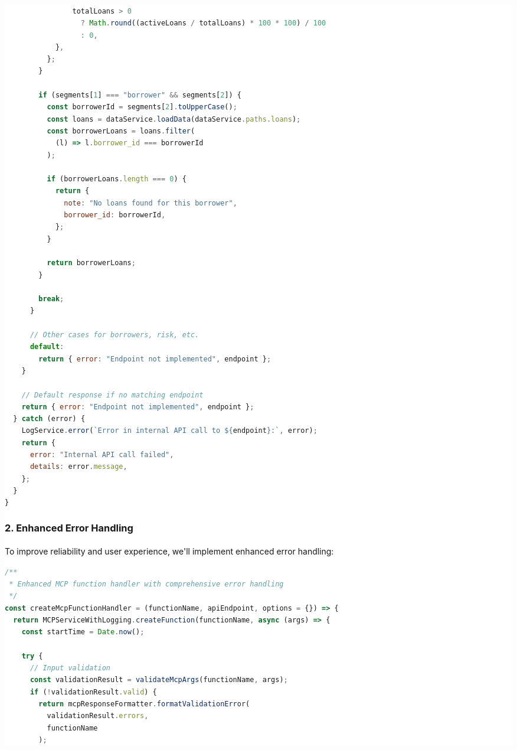```javascript
                totalLoans > 0
                  ? Math.round((activeLoans / totalLoans) * 100 * 100) / 100
                  : 0,
            },
          };
        }

        if (segments[1] === "borrower" && segments[2]) {
          const borrowerId = segments[2].toUpperCase();
          const loans = dataService.loadData(dataService.paths.loans);
          const borrowerLoans = loans.filter(
            (l) => l.borrower_id === borrowerId
          );

          if (borrowerLoans.length === 0) {
            return {
              note: "No loans found for this borrower",
              borrower_id: borrowerId,
            };
          }

          return borrowerLoans;
        }

        break;
      }

      // Other cases for borrowers, risk, etc.
      default:
        return { error: "Endpoint not implemented", endpoint };
    }

    // Default response if no matching endpoint
    return { error: "Endpoint not implemented", endpoint };
  } catch (error) {
    LogService.error(`Error in internal API call to ${endpoint}:`, error);
    return {
      error: "Internal API call failed",
      details: error.message,
    };
  }
}
```

### 2. Enhanced Error Handling

To improve reliability and user experience, we'll implement enhanced error handling:

```javascript
/**
 * Enhanced MCP function handler with comprehensive error handling
 */
const createMcpFunctionHandler = (functionName, apiEndpoint, options = {}) => {
  return MCPServiceWithLogging.createFunction(functionName, async (args) => {
    const startTime = Date.now();

    try {
      // Input validation
      const validationResult = validateMcpArgs(functionName, args);
      if (!validationResult.valid) {
        return mcpResponseFormatter.formatValidationError(
          validationResult.errors,
          functionName
        );
```